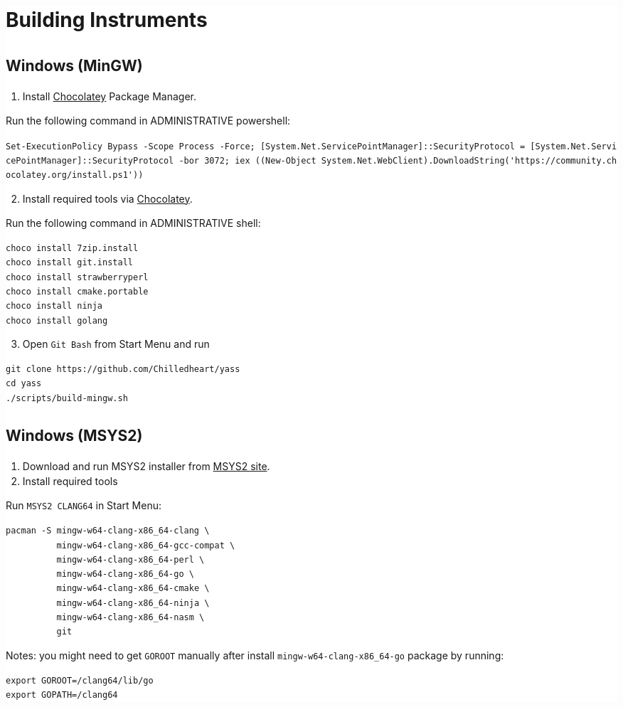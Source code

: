 # Building Instruments

## Windows (MinGW)

1. Install [Chocolatey][chocolatey] Package Manager.

Run the following command in ADMINISTRATIVE powershell:
```
Set-ExecutionPolicy Bypass -Scope Process -Force; [System.Net.ServicePointManager]::SecurityProtocol = [System.Net.ServicePointManager]::SecurityProtocol -bor 3072; iex ((New-Object System.Net.WebClient).DownloadString('https://community.chocolatey.org/install.ps1'))
```

2. Install required tools via [Chocolatey].

Run the following command in ADMINISTRATIVE shell:
```
choco install 7zip.install
choco install git.install
choco install strawberryperl
choco install cmake.portable
choco install ninja
choco install golang
```

3. Open `Git Bash` from Start Menu and run

```
git clone https://github.com/Chilledheart/yass
cd yass
./scripts/build-mingw.sh
```

## Windows (MSYS2)

1. Download and run MSYS2 installer from [MSYS2 site][msys2].
2. Install required tools

Run `MSYS2 CLANG64` in Start Menu:
```
pacman -S mingw-w64-clang-x86_64-clang \
          mingw-w64-clang-x86_64-gcc-compat \
          mingw-w64-clang-x86_64-perl \
          mingw-w64-clang-x86_64-go \
          mingw-w64-clang-x86_64-cmake \
          mingw-w64-clang-x86_64-ninja \
          mingw-w64-clang-x86_64-nasm \
          git
```

Notes: you might need to get `GOROOT` manually after install `mingw-w64-clang-x86_64-go`
package by running:
```
export GOROOT=/clang64/lib/go
export GOPATH=/clang64
```


[chocolatey]: https://chocolatey.org/install#individual
[gitforwindows]: https://gitforwindows.org/
[visualstudio]: https://visualstudio.microsoft.com/downloads/
[Perl]: https://www.perl.org/get.html
[Clang]: https://clang.llvm.org/
[CMake]: https://cmake.org/download/
[Ninja]: https://ninja-build.org/
[Golang]: https://go.dev/dl/
[GCC]: https://gcc.gnu.org/
[NASM]: https://www.nasm.us/
[Xcode]: https://apps.apple.com/us/app/xcode/id497799835?mt=12
[MacPorts]: https://guide.macports.org/chunked/installing.macports.html
[llvm-win64]: https://github.com/llvm/llvm-project/releases/download/llvmorg-18.1.8/LLVM-18.1.8-win64.exe
[msys2]: https://www.msys2.org/
[EPEL]: https://docs.fedoraproject.org/en-US/epel